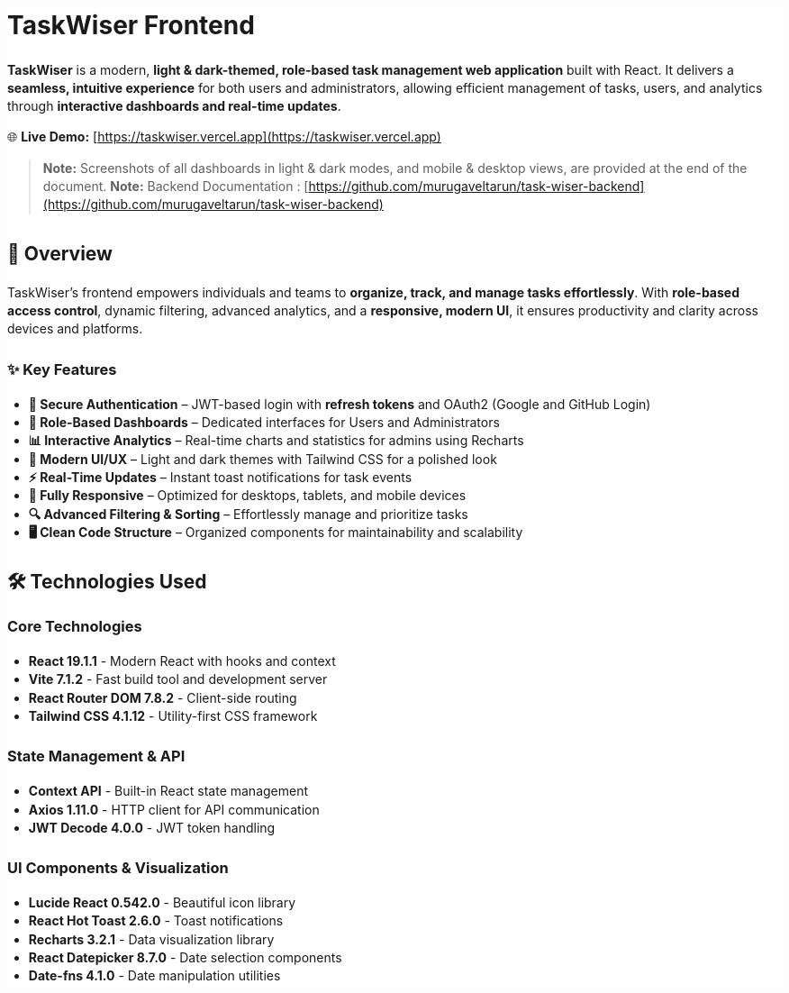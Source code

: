 # TaskWiser Frontend

**TaskWiser** is a modern, **light & dark-themed, role-based task management web application** built with React. It delivers a **seamless, intuitive experience** for both users and administrators, allowing efficient management of tasks, users, and analytics through **interactive dashboards and real-time updates**.

🌐 **Live Demo:** [https://taskwiser.vercel.app](https://taskwiser.vercel.app)
> **Note:** Screenshots of all dashboards in light & dark modes, and mobile & desktop views, are provided at the end of the document.
> **Note:** Backend Documentation : [https://github.com/murugaveltarun/task-wiser-backend](https://github.com/murugaveltarun/task-wiser-backend)


## 🚀 Overview

TaskWiser’s frontend empowers individuals and teams to **organize, track, and manage tasks effortlessly**. With **role-based access control**, dynamic filtering, advanced analytics, and a **responsive, modern UI**, it ensures productivity and clarity across devices and platforms.

### ✨ Key Features

- **🔐 Secure Authentication** – JWT-based login with **refresh tokens** and OAuth2 (Google and GitHub Login)
- **👥 Role-Based Dashboards** – Dedicated interfaces for Users and Administrators
- **📊 Interactive Analytics** – Real-time charts and statistics for admins using Recharts
- **🎨 Modern UI/UX** – Light and dark themes with Tailwind CSS for a polished look
- **⚡ Real-Time Updates** – Instant toast notifications for task events
- **📱 Fully Responsive** – Optimized for desktops, tablets, and mobile devices
- **🔍 Advanced Filtering & Sorting** – Effortlessly manage and prioritize tasks
- **🖥️ Clean Code Structure** – Organized components for maintainability and scalability

## 🛠️ Technologies Used

### Core Technologies

- **React 19.1.1** - Modern React with hooks and context
- **Vite 7.1.2** - Fast build tool and development server
- **React Router DOM 7.8.2** - Client-side routing
- **Tailwind CSS 4.1.12** - Utility-first CSS framework

### State Management & API

- **Context API** - Built-in React state management
- **Axios 1.11.0** - HTTP client for API communication
- **JWT Decode 4.0.0** - JWT token handling

### UI Components & Visualization

- **Lucide React 0.542.0** - Beautiful icon library
- **React Hot Toast 2.6.0** - Toast notifications
- **Recharts 3.2.1** - Data visualization library
- **React Datepicker 8.7.0** - Date selection components
- **Date-fns 4.1.0** - Date manipulation utilities
